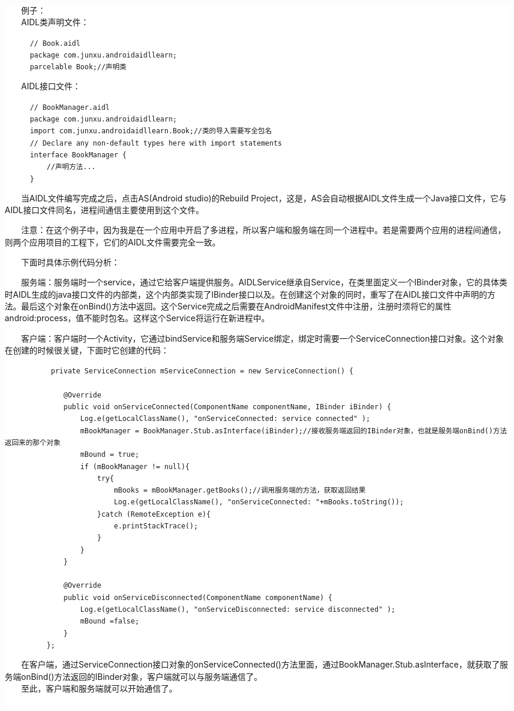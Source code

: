 &emsp;&emsp;例子：<br />
&emsp;&emsp;AIDL类声明文件：

```
      // Book.aidl
      package com.junxu.androidaidllearn;
      parcelable Book;//声明类
```
&emsp;&emsp;AIDL接口文件：
```
      // BookManager.aidl
      package com.junxu.androidaidllearn;
      import com.junxu.androidaidllearn.Book;//类的导入需要写全包名
      // Declare any non-default types here with import statements
      interface BookManager {
          //声明方法...
      }
```

&emsp;&emsp;当AIDL文件编写完成之后，点击AS(Android studio)的Rebuild Project，这是，AS会自动根据AIDL文件生成一个Java接口文件，它与AIDL接口文件同名，进程间通信主要使用到这个文件。<br />
    
&emsp;&emsp;注意：在这个例子中，因为我是在一个应用中开启了多进程，所以客户端和服务端在同一个进程中。若是需要两个应用的进程间通信，则两个应用项目的工程下，它们的AIDL文件需要完全一致。<br />
    
&emsp;&emsp;下面时具体示例代码分析：<br />
     
&emsp;&emsp;服务端：服务端时一个service，通过它给客户端提供服务。AIDLService继承自Service，在类里面定义一个IBinder对象，它的具体类时AIDL生成的java接口文件的内部类，这个内部类实现了IBinder接口以及。在创建这个对象的同时，重写了在AIDL接口文件中声明的方法。最后这个对象在onBind()方法中返回。这个Service完成之后需要在AndroidManifest文件中注册，注册时须将它的属性android:process，值不能时包名。这样这个Service将运行在新进程中。<br />
            
&emsp;&emsp;客户端：客户端时一个Activity，它通过bindService和服务端Service绑定，绑定时需要一个ServiceConnection接口对象。这个对象在创建的时候很关键，下面时它创建的代码：<br />
```
           private ServiceConnection mServiceConnection = new ServiceConnection() {

              @Override
              public void onServiceConnected(ComponentName componentName, IBinder iBinder) {
                  Log.e(getLocalClassName(), "onServiceConnected: service connected" );
                  mBookManager = BookManager.Stub.asInterface(iBinder);//接收服务端返回的IBinder对象，也就是服务端onBind()方法返回来的那个对象
                  mBound = true;
                  if (mBookManager != null){
                      try{
                          mBooks = mBookManager.getBooks();//调用服务端的方法，获取返回结果
                          Log.e(getLocalClassName(), "onServiceConnected: "+mBooks.toString());
                      }catch (RemoteException e){
                          e.printStackTrace();
                      }
                  }
              }

              @Override
              public void onServiceDisconnected(ComponentName componentName) {
                  Log.e(getLocalClassName(), "onServiceDisconnected: service disconnected" );
                  mBound =false;
              }
          };
```        
&emsp;&emsp;在客户端，通过ServiceConnection接口对象的onServiceConnected()方法里面，通过BookManager.Stub.asInterface，就获取了服务端onBind()方法返回的IBinder对象，客户端就可以与服务端通信了。<br />
&emsp;&emsp;至此，客户端和服务端就可以开始通信了。<br />
      